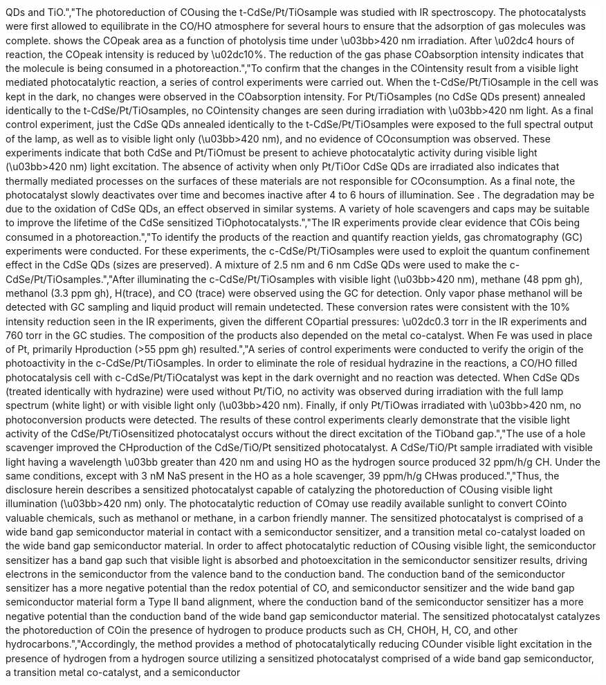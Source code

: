 QDs and TiO.","The photoreduction of COusing the t-CdSe\/Pt\/TiOsample was studied with IR spectroscopy. The photocatalysts were first allowed to equilibrate in the CO\/HO atmosphere for several hours to ensure that the adsorption of gas molecules was complete.  shows the COpeak area as a function of photolysis time under \u03bb>420 nm irradiation. After \u02dc4 hours of reaction, the COpeak intensity is reduced by \u02dc10%. The reduction of the gas phase COabsorption intensity indicates that the molecule is being consumed in a photoreaction.","To confirm that the changes in the COintensity result from a visible light mediated photocatalytic reaction, a series of control experiments were carried out. When the t-CdSe\/Pt\/TiOsample in the cell was kept in the dark, no changes were observed in the COabsorption intensity. For Pt\/TiOsamples (no CdSe QDs present) annealed identically to the t-CdSe\/Pt\/TiOsamples, no COintensity changes are seen during irradiation with \u03bb>420 nm light. As a final control experiment, just the CdSe QDs annealed identically to the t-CdSe\/Pt\/TiOsamples were exposed to the full spectral output of the lamp, as well as to visible light only (\u03bb>420 nm), and no evidence of COconsumption was observed. These experiments indicate that both CdSe and Pt\/TiOmust be present to achieve photocatalytic activity during visible light (\u03bb>420 nm) light excitation. The absence of activity when only Pt\/TiOor CdSe QDs are irradiated also indicates that thermally mediated processes on the surfaces of these materials are not responsible for COconsumption. As a final note, the photocatalyst slowly deactivates over time and becomes inactive after 4 to 6 hours of illumination. See . The degradation may be due to the oxidation of CdSe QDs, an effect observed in similar systems. A variety of hole scavengers and caps may be suitable to improve the lifetime of the CdSe sensitized TiOphotocatalysts.","The IR experiments provide clear evidence that COis being consumed in a photoreaction.","To identify the products of the reaction and quantify reaction yields, gas chromatography (GC) experiments were conducted. For these experiments, the c-CdSe\/Pt\/TiOsamples were used to exploit the quantum confinement effect in the CdSe QDs (sizes are preserved). A mixture of 2.5 nm and 6 nm CdSe QDs were used to make the c-CdSe\/Pt\/TiOsamples.","After illuminating the c-CdSe\/Pt\/TiOsamples with visible light (\u03bb>420 nm), methane (48 ppm gh), methanol (3.3 ppm gh), H(trace), and CO (trace) were observed using the GC for detection. Only vapor phase methanol will be detected with GC sampling and liquid product will remain undetected. These conversion rates were consistent with the 10% intensity reduction seen in the IR experiments, given the different COpartial pressures: \u02dc0.3 torr in the IR experiments and 760 torr in the GC studies. The composition of the products also depended on the metal co-catalyst. When Fe was used in place of Pt, primarily Hproduction (>55 ppm gh) resulted.","A series of control experiments were conducted to verify the origin of the photoactivity in the c-CdSe\/Pt\/TiOsamples. In order to eliminate the role of residual hydrazine in the reactions, a CO\/HO filled photocatalysis cell with c-CdSe\/Pt\/TiOcatalyst was kept in the dark overnight and no reaction was detected. When CdSe QDs (treated identically with hydrazine) were used without Pt\/TiO, no activity was observed during irradiation with the full lamp spectrum (white light) or with visible light only (\u03bb>420 nm). Finally, if only Pt\/TiOwas irradiated with \u03bb>420 nm, no photoconversion products were detected. The results of these control experiments clearly demonstrate that the visible light activity of the CdSe\/Pt\/TiOsensitized photocatalyst occurs without the direct excitation of the TiOband gap.","The use of a hole scavenger improved the CHproduction of the CdSe\/TiO\/Pt sensitized photocatalyst. A CdSe\/TiO\/Pt sample irradiated with visible light having a wavelength \u03bb greater than 420 nm and using HO as the hydrogen source produced 32 ppm\/h\/g CH. Under the same conditions, except with 3 nM NaS present in the HO as a hole scavenger, 39 ppm\/h\/g CHwas produced.","Thus, the disclosure herein describes a sensitized photocatalyst capable of catalyzing the photoreduction of COusing visible light illumination (\u03bb>420 nm) only. The photocatalytic reduction of COmay use readily available sunlight to convert COinto valuable chemicals, such as methanol or methane, in a carbon friendly manner. The sensitized photocatalyst is comprised of a wide band gap semiconductor material in contact with a semiconductor sensitizer, and a transition metal co-catalyst loaded on the wide band gap semiconductor material. In order to affect photocatalytic reduction of COusing visible light, the semiconductor sensitizer has a band gap such that visible light is absorbed and photoexcitation in the semiconductor sensitizer results, driving electrons in the semiconductor from the valence band to the conduction band. The conduction band of the semiconductor sensitizer has a more negative potential than the redox potential of CO, and semiconductor sensitizer and the wide band gap semiconductor material form a Type II band alignment, where the conduction band of the semiconductor sensitizer has a more negative potential than the conduction band of the wide band gap semiconductor material. The sensitized photocatalyst catalyzes the photoreduction of COin the presence of hydrogen to produce products such as CH, CHOH, H, CO, and other hydrocarbons.","Accordingly, the method provides a method of photocatalytically reducing COunder visible light excitation in the presence of hydrogen from a hydrogen source utilizing a sensitized photocatalyst comprised of a wide band gap semiconductor, a transition metal co-catalyst, and a semiconductor